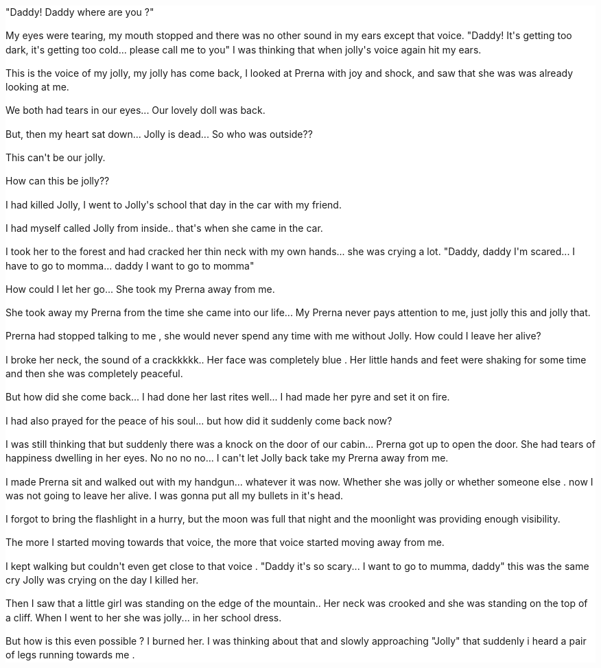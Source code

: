 "Daddy! Daddy where are you ?"

My eyes were tearing, my mouth stopped and there was no other sound in my ears except that voice.
"Daddy! It's getting too dark, it's getting too cold...
 please call me to you"  I was thinking that when  jolly's voice again hit my ears.

This is the voice of my jolly, my jolly has come back, I looked at Prerna with joy and shock, and saw that she was was already looking at me.

We both had tears in our eyes... Our lovely doll was back. 

But, then my heart sat down... Jolly is dead... So who was outside??

This can't be our jolly.

How can this be jolly?? 

I had killed Jolly, I went to Jolly's school that day in the car with my friend. 

I had myself called Jolly  from inside.. that's when she came in the car.

I took her to the forest and had cracked her thin neck with my own hands... she was crying a lot. 
"Daddy, daddy I'm scared... I have to go to momma... daddy I want to go to momma"

How could I let her go... She took my Prerna away from me.

She took away my Prerna from the time she came into our life...
My Prerna never pays attention to me, just jolly this and jolly that.

Prerna had stopped talking to me , she would never spend any time with me without Jolly. 
How could I leave her alive?

I broke her neck, the sound of a crackkkkk.. Her face was completely blue . Her little hands and feet were shaking for some time and then she was completely peaceful.

But how did she come back... I had done her last rites well... I had made her pyre and set it on fire.

I had also prayed for the peace of his soul... but how did it suddenly come back now?

I was still thinking that but suddenly there was a knock on the door of our cabin... Prerna got up to open the door. She had tears of happiness dwelling in her eyes. 
No no no no... I can't let Jolly back take my Prerna away from me. 

I made Prerna sit and walked out with my handgun... whatever it was now. Whether she was jolly or whether someone else . now I was not going to leave her alive. I was gonna put all my bullets in it's head.

I forgot to bring the flashlight in a hurry, but the moon was full that night and the moonlight was providing enough visibility.

The more I started moving towards that voice, the more that voice started moving away from me.

I kept walking but couldn't even get close to that voice .
"Daddy it's so scary... I want to go to mumma, daddy"  this was the same cry Jolly was crying on the day I killed her. 

Then I saw that a little girl was standing on the edge of the mountain.. Her neck was crooked and she was standing on the top of a cliff. When I went to her she was jolly... in her school dress.

But how is this even possible ? I burned her.
I was thinking about that and slowly approaching "Jolly" that suddenly i heard a pair of legs running towards me .
